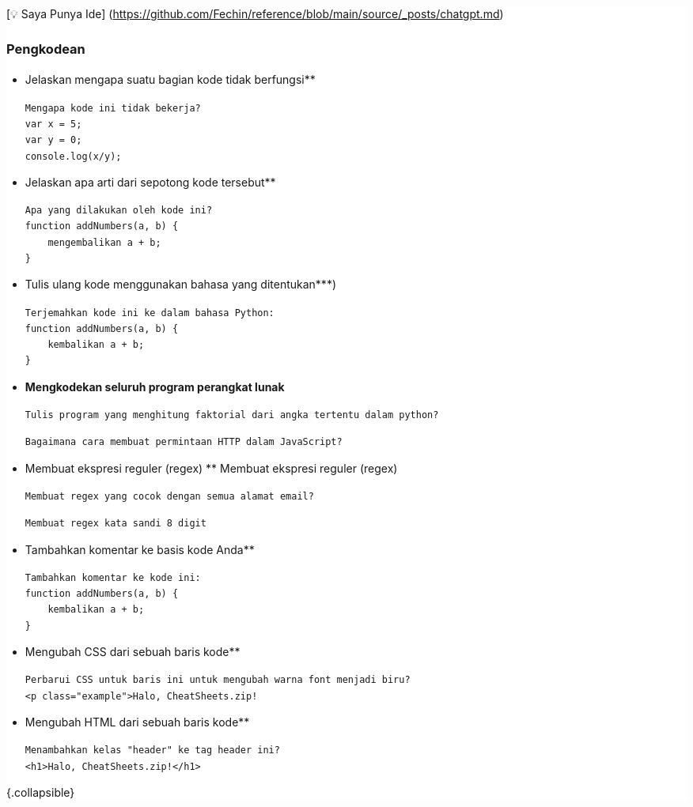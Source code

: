 [💡 Saya Punya Ide] (https://github.com/Fechin/reference/blob/main/source/_posts/chatgpt.md)



### Pengkodean

- Jelaskan mengapa suatu bagian kode tidak berfungsi**
    ``` {.wrap}
    Mengapa kode ini tidak bekerja?
    var x = 5;
    var y = 0;
    console.log(x/y);
    ```
- Jelaskan apa arti dari sepotong kode tersebut**
    ``` {.wrap}
    Apa yang dilakukan oleh kode ini?
    function addNumbers(a, b) {
        mengembalikan a + b;
    }
    ```
- Tulis ulang kode menggunakan bahasa yang ditentukan***)
    ``` {.wrap}
    Terjemahkan kode ini ke dalam bahasa Python:
    function addNumbers(a, b) {
        kembalikan a + b;
    }
    ```
- **Mengkodekan seluruh program perangkat lunak**
    ``` {.wrap}
    Tulis program yang menghitung faktorial dari angka tertentu dalam python?
    ```
    ``` {.wrap}
    Bagaimana cara membuat permintaan HTTP dalam JavaScript?
    ```
- Membuat ekspresi reguler (regex) ** Membuat ekspresi reguler (regex)
    ``` {.wrap}
    Membuat regex yang cocok dengan semua alamat email?
    ```
    ``` {.wrap}
    Membuat regex kata sandi 8 digit
    ```
    ```
- Tambahkan komentar ke basis kode Anda**
    ``` {.wrap}
    Tambahkan komentar ke kode ini:
    function addNumbers(a, b) {
        kembalikan a + b;
    }
    ```
- Mengubah CSS dari sebuah baris kode**
    ``` {.wrap}
    Perbarui CSS untuk baris ini untuk mengubah warna font menjadi biru?
    <p class="example">Halo, CheatSheets.zip!
    ```
- Mengubah HTML dari sebuah baris kode**
    ``` {.wrap}
    Menambahkan kelas "header" ke tag header ini?
    <h1>Halo, CheatSheets.zip!</h1>
    ```
{.collapsible}
